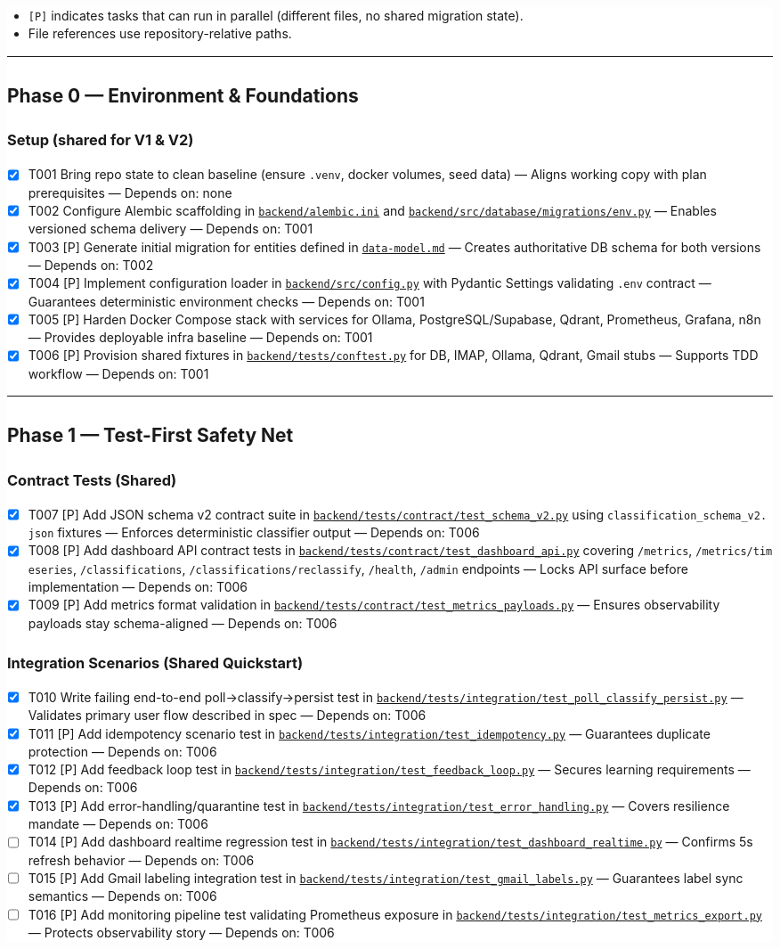 - `[P]` indicates tasks that can run in parallel (different files, no shared migration state).
- File references use repository-relative paths.

---

## Phase 0 — Environment & Foundations

### Setup (shared for V1 & V2)

- [x] T001 Bring repo state to clean baseline (ensure `.venv`, docker volumes, seed data) — Aligns working copy with plan prerequisites — Depends on: none
- [x] T002 Configure Alembic scaffolding in [`backend/alembic.ini`](backend/alembic.ini) and [`backend/src/database/migrations/env.py`](backend/src/database/migrations/env.py) — Enables versioned schema delivery — Depends on: T001
- [x] T003 [P] Generate initial migration for entities defined in [`data-model.md`](specs/001-i-am-building/data-model.md) — Creates authoritative DB schema for both versions — Depends on: T002
- [x] T004 [P] Implement configuration loader in [`backend/src/config.py`](backend/src/config.py) with Pydantic Settings validating `.env` contract — Guarantees deterministic environment checks — Depends on: T001
- [x] T005 [P] Harden Docker Compose stack with services for Ollama, PostgreSQL/Supabase, Qdrant, Prometheus, Grafana, n8n — Provides deployable infra baseline — Depends on: T001
- [x] T006 [P] Provision shared fixtures in [`backend/tests/conftest.py`](backend/tests/conftest.py) for DB, IMAP, Ollama, Qdrant, Gmail stubs — Supports TDD workflow — Depends on: T001

---

## Phase 1 — Test-First Safety Net

### Contract Tests (Shared)

- [x] T007 [P] Add JSON schema v2 contract suite in [`backend/tests/contract/test_schema_v2.py`](backend/tests/contract/test_schema_v2.py) using `classification_schema_v2.json` fixtures — Enforces deterministic classifier output — Depends on: T006
- [x] T008 [P] Add dashboard API contract tests in [`backend/tests/contract/test_dashboard_api.py`](backend/tests/contract/test_dashboard_api.py) covering `/metrics`, `/metrics/timeseries`, `/classifications`, `/classifications/reclassify`, `/health`, `/admin` endpoints — Locks API surface before implementation — Depends on: T006
- [x] T009 [P] Add metrics format validation in [`backend/tests/contract/test_metrics_payloads.py`](backend/tests/contract/test_metrics_payloads.py) — Ensures observability payloads stay schema-aligned — Depends on: T006

### Integration Scenarios (Shared Quickstart)

- [x] T010 Write failing end-to-end poll→classify→persist test in [`backend/tests/integration/test_poll_classify_persist.py`](backend/tests/integration/test_poll_classify_persist.py) — Validates primary user flow described in spec — Depends on: T006
- [x] T011 [P] Add idempotency scenario test in [`backend/tests/integration/test_idempotency.py`](backend/tests/integration/test_idempotency.py) — Guarantees duplicate protection — Depends on: T006
- [x] T012 [P] Add feedback loop test in [`backend/tests/integration/test_feedback_loop.py`](backend/tests/integration/test_feedback_loop.py) — Secures learning requirements — Depends on: T006
- [x] T013 [P] Add error-handling/quarantine test in [`backend/tests/integration/test_error_handling.py`](backend/tests/integration/test_error_handling.py) — Covers resilience mandate — Depends on: T006
- [ ] T014 [P] Add dashboard realtime regression test in [`backend/tests/integration/test_dashboard_realtime.py`](backend/tests/integration/test_dashboard_realtime.py) — Confirms 5s refresh behavior — Depends on: T006
- [ ] T015 [P] Add Gmail labeling integration test in [`backend/tests/integration/test_gmail_labels.py`](backend/tests/integration/test_gmail_labels.py) — Guarantees label sync semantics — Depends on: T006
- [ ] T016 [P] Add monitoring pipeline test validating Prometheus exposure in [`backend/tests/integration/test_metrics_export.py`](backend/tests/integration/test_metrics_export.py) — Protects observability story — Depends on: T006
